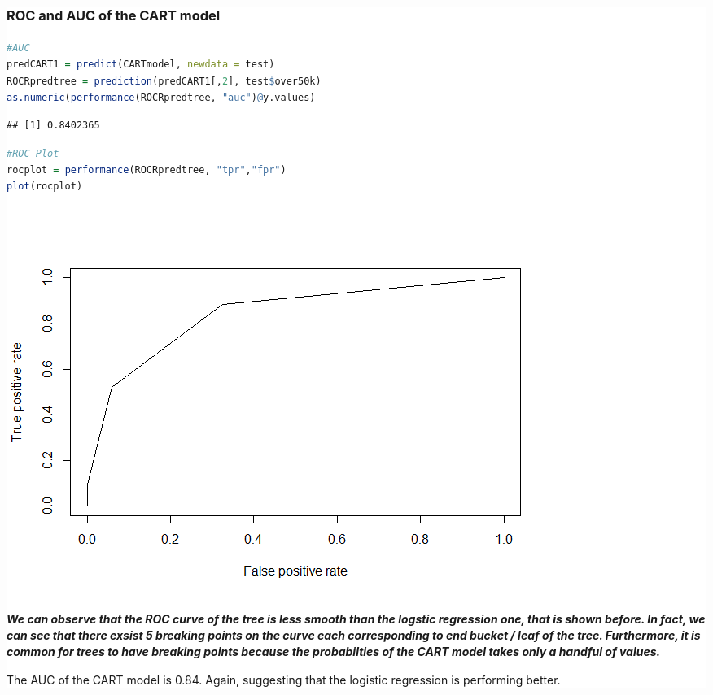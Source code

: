 ### ROC and AUC of the CART model

``` r
#AUC 
predCART1 = predict(CARTmodel, newdata = test)
ROCRpredtree = prediction(predCART1[,2], test$over50k)
as.numeric(performance(ROCRpredtree, "auc")@y.values)
```

    ## [1] 0.8402365

``` r
#ROC Plot
rocplot = performance(ROCRpredtree, "tpr","fpr")
plot(rocplot)
```

![](Predicting%20Earnings%20from%20Census%20Data_files/figure-gfm/unnamed-chunk-16-1.png)

***We can observe that the ROC curve of the tree is less smooth than the
logstic regression one, that is shown before. In fact, we can see that
there exsist 5 breaking points on the curve each corresponding to end
bucket / leaf of the tree. Furthermore, it is common for trees to have
breaking points because the probabilties of the CART model takes only a
handful of values.***

The AUC of the CART model is 0.84. Again, suggesting that the logistic
regression is performing better.
